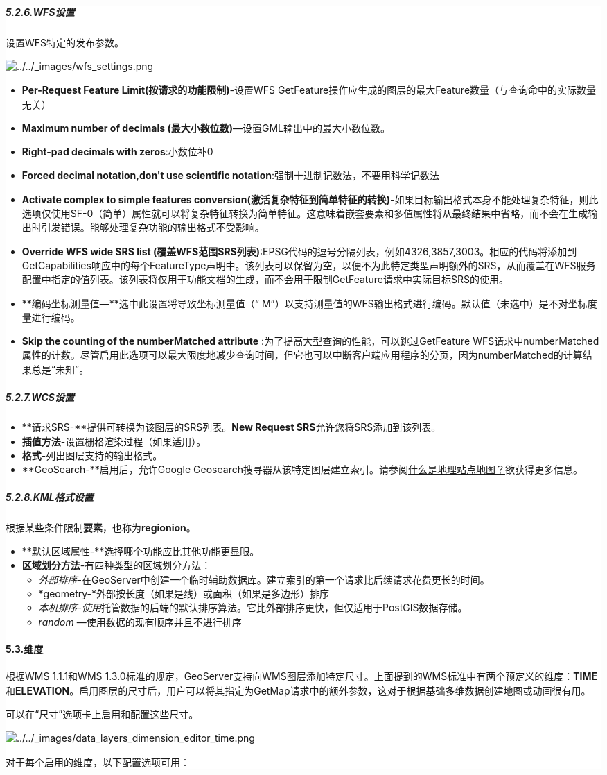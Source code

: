

##### 5.2.6.WFS设置

 设置WFS特定的发布参数。 

 ![../../_images/wfs_settings.png](https://pzy-images.oss-cn-hangzhou.aliyuncs.com/img/202208021041527.png) 

- **Per-Request Feature Limit(按请求的功能限制)**-设置WFS GetFeature操作应生成的图层的最大Feature数量（与查询命中的实际数量无关）
- **Maximum number of decimals (最大小数位数)**—设置GML输出中的最大小数位数。
- **Right-pad decimals with zeros**:小数位补0
- **Forced decimal notation,don't use scientific notation**:强制十进制记数法，不要用科学记数法
- **Activate complex to simple features conversion(激活复杂特征到简单特征的转换)**-如果目标输出格式本身不能处理复杂特征，则此选项仅使用SF-0（简单）属性就可以将复杂特征转换为简单特征。这意味着嵌套要素和多值属性将从最终结果中省略，而不会在生成输出时引发错误。能够处理复杂功能的输出格式不受影响。

-  **Override WFS wide SRS list (覆盖WFS范围SRS列表)**:EPSG代码的逗号分隔列表，例如4326,3857,3003。相应的代码将添加到GetCapabilities响应中的每个FeatureType声明中。该列表可以保留为空，以便不为此特定类型声明额外的SRS，从而覆盖在WFS服务配置中指定的值列表。该列表将仅用于功能文档的生成，而不会用于限制GetFeature请求中实际目标SRS的使用。

-  **编码坐标测量值—**选中此设置将导致坐标测量值（“ M”）以支持测量值的WFS输出格式进行编码。默认值（未选中）是不对坐标度量进行编码。 
-  **Skip the counting of the numberMatched attribute** :为了提高大型查询的性能，可以跳过GetFeature WFS请求中numberMatched属性的计数。尽管启用此选项可以最大限度地减少查询时间，但它也可以中断客户端应用程序的分页，因为numberMatched的计算结果总是“未知”。

##### 5.2.7.WCS设置

- **请求SRS-**提供可转换为该图层的SRS列表。**New Request SRS**允许您将SRS添加到该列表。
- **插值方法**-设置栅格渲染过程（如果适用）。
- **格式**-列出图层支持的输出格式。
- **GeoSearch-**启用后，允许Google Geosearch搜寻器从该特定图层建立索引。请参阅[什么是地理站点地图？](http://www.google.com/support/webmasters/bin/answer.py?hl=en&answer=94554)欲获得更多信息。

##### 5.2.8.KML格式设置

根据某些条件限制**要素**，也称为**regionion**。

- **默认区域属性-**选择哪个功能应比其他功能更显眼。
- **区域划分方法**-有四种类型的区域划分方法：
  - *外部排序*-在GeoServer中创建一个临时辅助数据库。建立索引的第一个请求比后续请求花费更长的时间。
  - *geometry-*外部按长度（如果是线）或面积（如果是多边形）排序
  - *本机排序-使用*托管数据的后端的默认排序算法。它比外部排序更快，但仅适用于PostGIS数据存储。
  - *random* —使用数据的现有顺序并且不进行排序







#### 5.3.维度

根据WMS 1.1.1和WMS 1.3.0标准的规定，GeoServer支持向WMS图层添加特定尺寸。上面提到的WMS标准中有两个预定义的维度：**TIME**和**ELEVATION**。启用图层的尺寸后，用户可以将其指定为GetMap请求中的额外参数，这对于根据基础多维数据创建地图或动画很有用。

可以在“尺寸”选项卡上启用和配置这些尺寸。

 ![../../_images/data_layers_dimension_editor_time.png](https://pzy-images.oss-cn-hangzhou.aliyuncs.com/img/202208021041528.png) 

 对于每个启用的维度，以下配置选项可用： 

